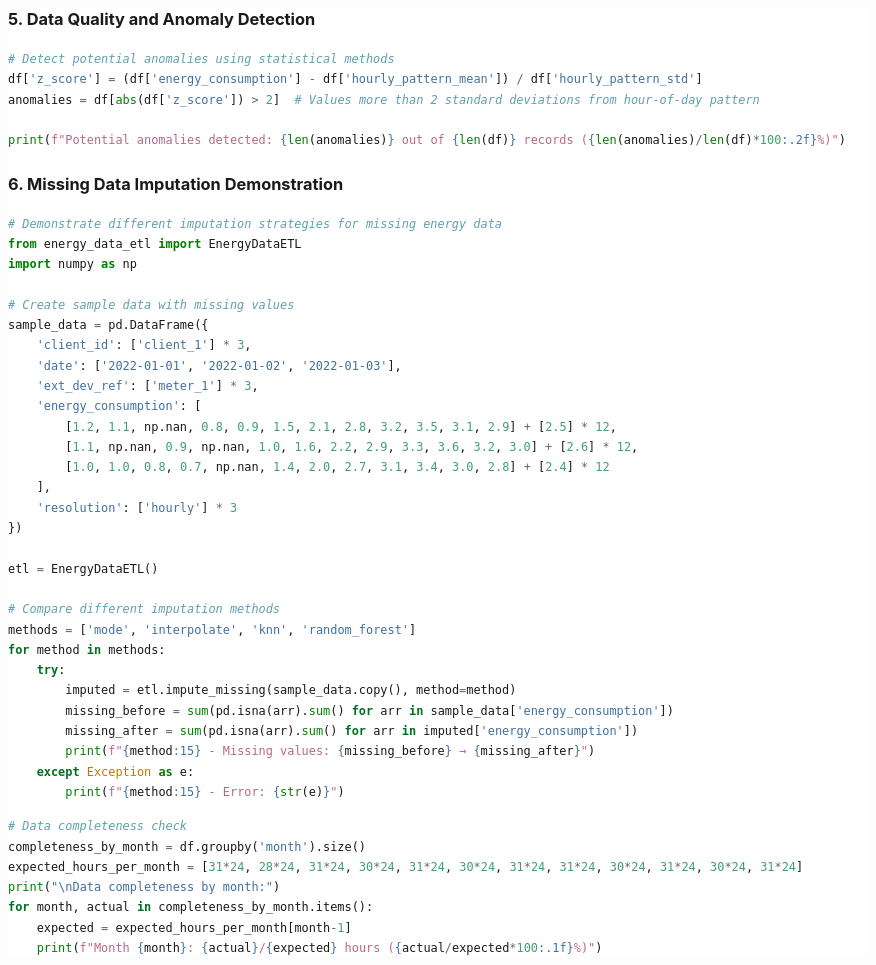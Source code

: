 ### 5. Data Quality and Anomaly Detection
```python
# Detect potential anomalies using statistical methods
df['z_score'] = (df['energy_consumption'] - df['hourly_pattern_mean']) / df['hourly_pattern_std']
anomalies = df[abs(df['z_score']) > 2]  # Values more than 2 standard deviations from hour-of-day pattern

print(f"Potential anomalies detected: {len(anomalies)} out of {len(df)} records ({len(anomalies)/len(df)*100:.2f}%)")

```

### 6. Missing Data Imputation Demonstration
```python
# Demonstrate different imputation strategies for missing energy data
from energy_data_etl import EnergyDataETL
import numpy as np

# Create sample data with missing values
sample_data = pd.DataFrame({
    'client_id': ['client_1'] * 3,
    'date': ['2022-01-01', '2022-01-02', '2022-01-03'],
    'ext_dev_ref': ['meter_1'] * 3,
    'energy_consumption': [
        [1.2, 1.1, np.nan, 0.8, 0.9, 1.5, 2.1, 2.8, 3.2, 3.5, 3.1, 2.9] + [2.5] * 12,
        [1.1, np.nan, 0.9, np.nan, 1.0, 1.6, 2.2, 2.9, 3.3, 3.6, 3.2, 3.0] + [2.6] * 12,
        [1.0, 1.0, 0.8, 0.7, np.nan, 1.4, 2.0, 2.7, 3.1, 3.4, 3.0, 2.8] + [2.4] * 12
    ],
    'resolution': ['hourly'] * 3
})

etl = EnergyDataETL()

# Compare different imputation methods
methods = ['mode', 'interpolate', 'knn', 'random_forest']
for method in methods:
    try:
        imputed = etl.impute_missing(sample_data.copy(), method=method)
        missing_before = sum(pd.isna(arr).sum() for arr in sample_data['energy_consumption'])
        missing_after = sum(pd.isna(arr).sum() for arr in imputed['energy_consumption'])
        print(f"{method:15} - Missing values: {missing_before} → {missing_after}")
    except Exception as e:
        print(f"{method:15} - Error: {str(e)}")
```

```python
# Data completeness check
completeness_by_month = df.groupby('month').size()
expected_hours_per_month = [31*24, 28*24, 31*24, 30*24, 31*24, 30*24, 31*24, 31*24, 30*24, 31*24, 30*24, 31*24]
print("\nData completeness by month:")
for month, actual in completeness_by_month.items():
    expected = expected_hours_per_month[month-1]
    print(f"Month {month}: {actual}/{expected} hours ({actual/expected*100:.1f}%)")
```
